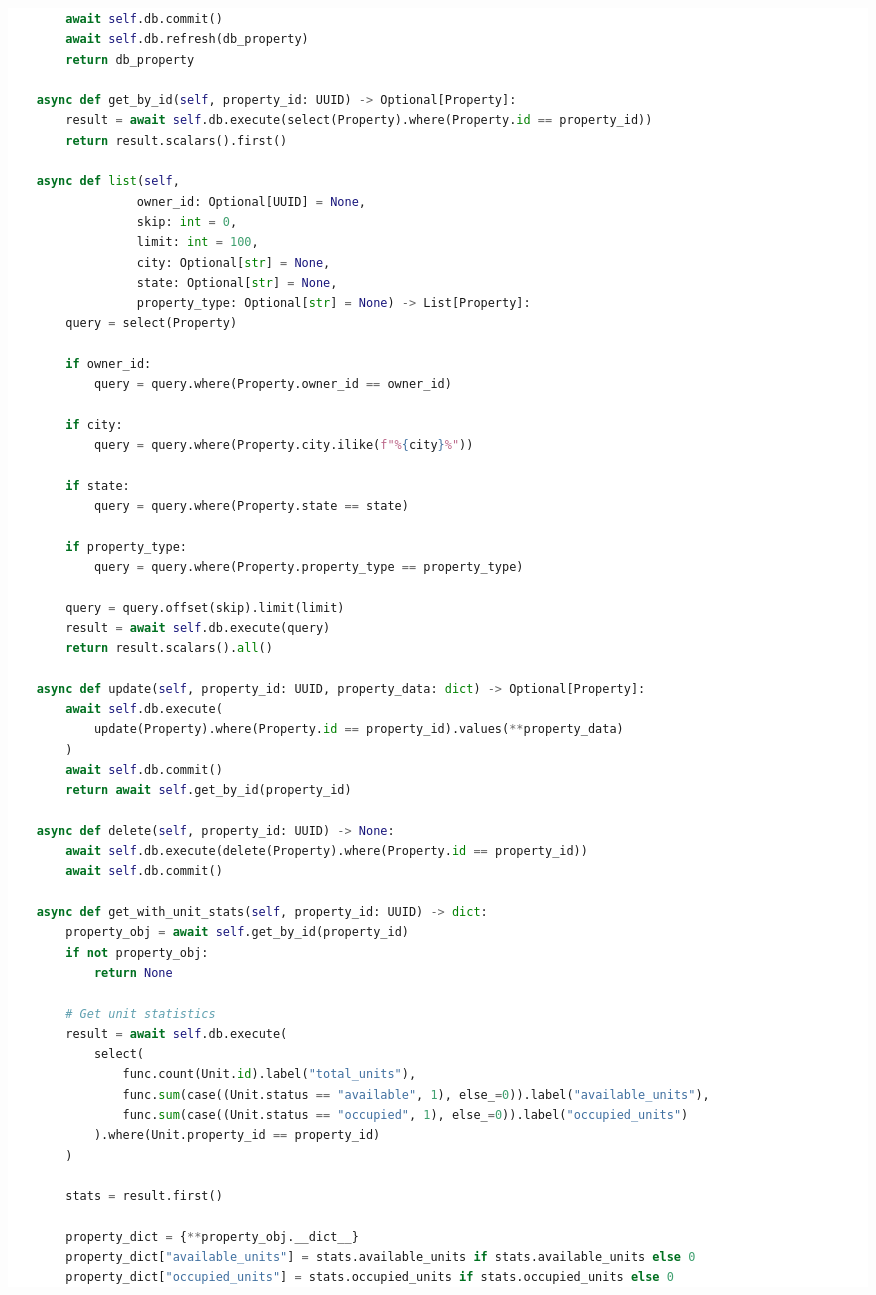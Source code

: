 ```python
        await self.db.commit()
        await self.db.refresh(db_property)
        return db_property
    
    async def get_by_id(self, property_id: UUID) -> Optional[Property]:
        result = await self.db.execute(select(Property).where(Property.id == property_id))
        return result.scalars().first()
    
    async def list(self, 
                  owner_id: Optional[UUID] = None, 
                  skip: int = 0, 
                  limit: int = 100,
                  city: Optional[str] = None,
                  state: Optional[str] = None,
                  property_type: Optional[str] = None) -> List[Property]:
        query = select(Property)
        
        if owner_id:
            query = query.where(Property.owner_id == owner_id)
        
        if city:
            query = query.where(Property.city.ilike(f"%{city}%"))
        
        if state:
            query = query.where(Property.state == state)
            
        if property_type:
            query = query.where(Property.property_type == property_type)
            
        query = query.offset(skip).limit(limit)
        result = await self.db.execute(query)
        return result.scalars().all()
    
    async def update(self, property_id: UUID, property_data: dict) -> Optional[Property]:
        await self.db.execute(
            update(Property).where(Property.id == property_id).values(**property_data)
        )
        await self.db.commit()
        return await self.get_by_id(property_id)
    
    async def delete(self, property_id: UUID) -> None:
        await self.db.execute(delete(Property).where(Property.id == property_id))
        await self.db.commit()
        
    async def get_with_unit_stats(self, property_id: UUID) -> dict:
        property_obj = await self.get_by_id(property_id)
        if not property_obj:
            return None
            
        # Get unit statistics
        result = await self.db.execute(
            select(
                func.count(Unit.id).label("total_units"),
                func.sum(case((Unit.status == "available", 1), else_=0)).label("available_units"),
                func.sum(case((Unit.status == "occupied", 1), else_=0)).label("occupied_units")
            ).where(Unit.property_id == property_id)
        )
        
        stats = result.first()
        
        property_dict = {**property_obj.__dict__}
        property_dict["available_units"] = stats.available_units if stats.available_units else 0
        property_dict["occupied_units"] = stats.occupied_units if stats.occupied_units else 0
```